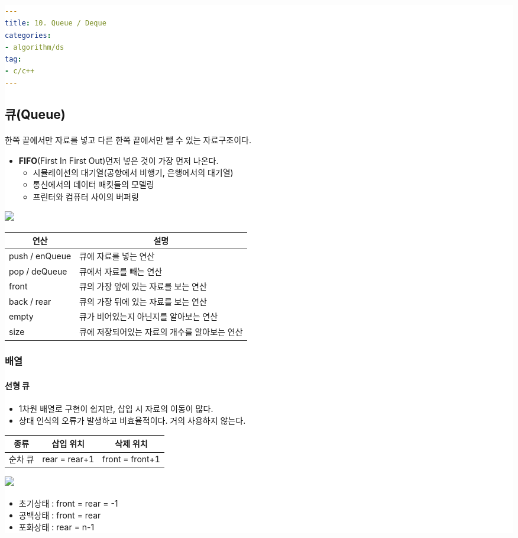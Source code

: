 ```yaml
---
title: 10. Queue / Deque
categories:
- algorithm/ds
tag:
- c/c++
---
```


## 큐(Queue)

한쪽 끝에서만 자료를 넣고 다른 한쪽 끝에서만 뺄 수 있는 자료구조이다.

- **FIFO**(First In First Out)먼저 넣은 것이 가장 먼저 나온다.
  - 시뮬레이션의 대기열(공항에서 비행기, 은행에서의 대기열)
  - 통신에서의 데이터 패킷들의 모델링
  - 프린터와 컴퓨터 사이의 버퍼링



![](https://mblogthumb-phinf.pstatic.net/20150101_31/javaking75_1420090455748JsXB6_JPEG/%C6%F7%B8%CB%BA%AF%C8%AF_%C5%A5%B1%B8%C1%B6_coolten.jpg?type=w2)

|연산|설명|
|------|------|
|push / enQueue|큐에 자료를 넣는 연산|
|pop / deQueue|큐에서 자료를 빼는 연산|
|front|큐의 가장 앞에 있는 자료를 보는 연산|
|back / rear|큐의 가장 뒤에 있는 자료를 보는 연산|
|empty|큐가 비어있는지 아닌지를 알아보는 연산|
|size|큐에 저장되어있는 자료의 개수를 알아보는 연산|

### 배열

#### 선형 큐

- 1차원 배열로 구현이 쉽지만, 삽입 시 자료의 이동이 많다.
- 상태 인식의 오류가 발생하고 비효율적이다. 거의 사용하지 않는다.

| 종류    | 삽입 위치     | 삭제 위치       |
| ------- | ------------- | --------------- |
| 순차 큐 | rear = rear+1 | front = front+1 |

![](http://cfile28.uf.tistory.com/image/264CB741591C27DF02B25C)



- 초기상태 : front = rear = -1
- 공백상태 : front = rear
- 포화상태 : rear = n-1

